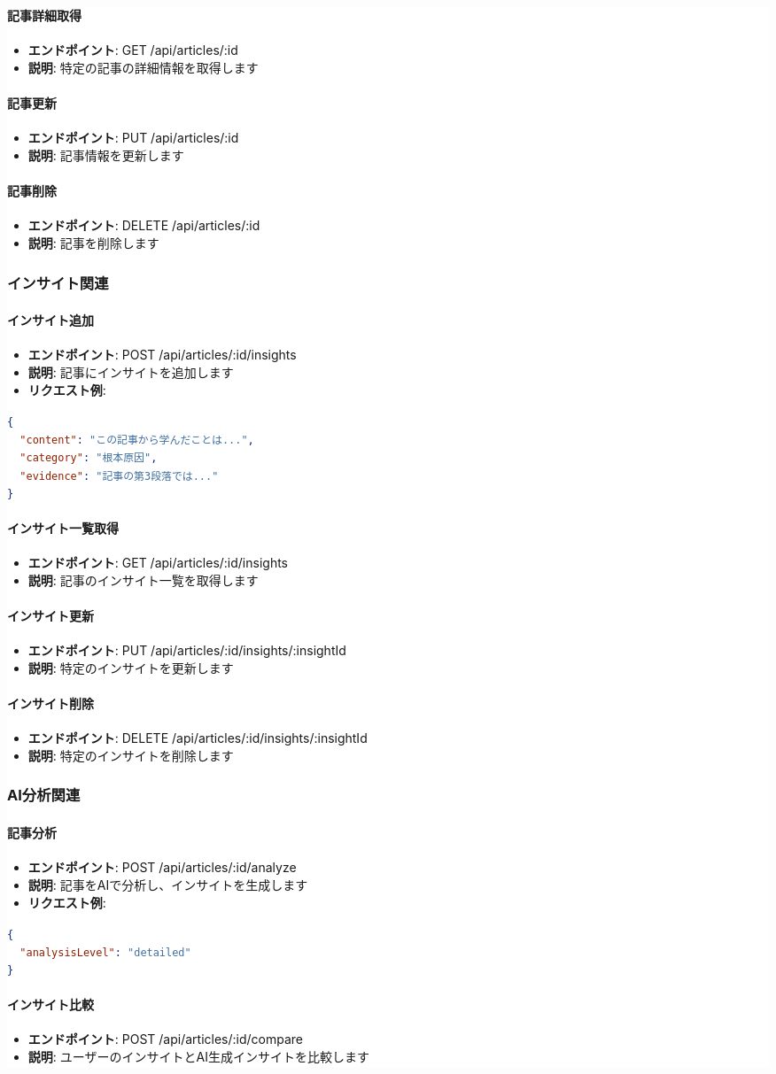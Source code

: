 #### 記事詳細取得
- **エンドポイント**: GET /api/articles/:id
- **説明**: 特定の記事の詳細情報を取得します

#### 記事更新
- **エンドポイント**: PUT /api/articles/:id
- **説明**: 記事情報を更新します

#### 記事削除
- **エンドポイント**: DELETE /api/articles/:id
- **説明**: 記事を削除します

### インサイト関連

#### インサイト追加
- **エンドポイント**: POST /api/articles/:id/insights
- **説明**: 記事にインサイトを追加します
- **リクエスト例**:
```json
{
  "content": "この記事から学んだことは...",
  "category": "根本原因",
  "evidence": "記事の第3段落では..."
}
```

#### インサイト一覧取得
- **エンドポイント**: GET /api/articles/:id/insights
- **説明**: 記事のインサイト一覧を取得します

#### インサイト更新
- **エンドポイント**: PUT /api/articles/:id/insights/:insightId
- **説明**: 特定のインサイトを更新します

#### インサイト削除
- **エンドポイント**: DELETE /api/articles/:id/insights/:insightId
- **説明**: 特定のインサイトを削除します

### AI分析関連

#### 記事分析
- **エンドポイント**: POST /api/articles/:id/analyze
- **説明**: 記事をAIで分析し、インサイトを生成します
- **リクエスト例**:
```json
{
  "analysisLevel": "detailed"
}
```

#### インサイト比較
- **エンドポイント**: POST /api/articles/:id/compare
- **説明**: ユーザーのインサイトとAI生成インサイトを比較します
